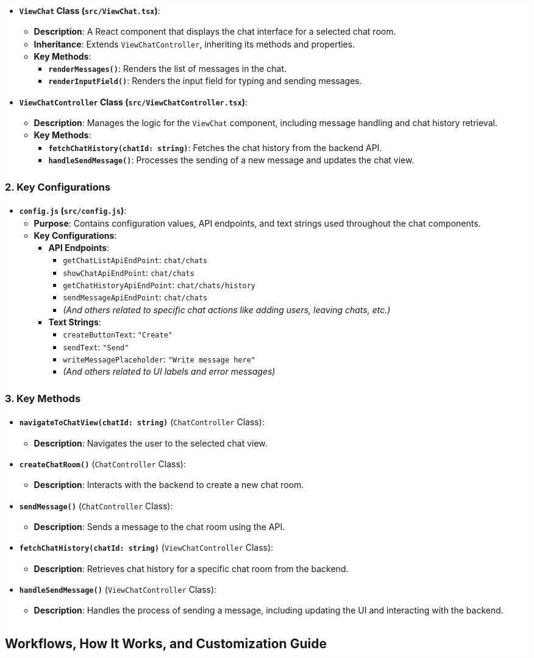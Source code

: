 - **`ViewChat` Class (`src/ViewChat.tsx`)**:
  - **Description**: A React component that displays the chat interface for a selected chat room.
  - **Inheritance**: Extends `ViewChatController`, inheriting its methods and properties.
  - **Key Methods**:
    - **`renderMessages()`**: Renders the list of messages in the chat.
    - **`renderInputField()`**: Renders the input field for typing and sending messages.

- **`ViewChatController` Class (`src/ViewChatController.tsx`)**:
  - **Description**: Manages the logic for the `ViewChat` component, including message handling and chat history retrieval.
  - **Key Methods**:
    - **`fetchChatHistory(chatId: string)`**: Fetches the chat history from the backend API.
    - **`handleSendMessage()`**: Processes the sending of a new message and updates the chat view.

### 2. Key Configurations

- **`config.js` (`src/config.js`)**:
  - **Purpose**: Contains configuration values, API endpoints, and text strings used throughout the chat components.
  - **Key Configurations**:
    - **API Endpoints**:
      - `getChatListApiEndPoint`: `chat/chats`
      - `showChatApiEndPoint`: `chat/chats`
      - `getChatHistoryApiEndPoint`: `chat/chats/history`
      - `sendMessageApiEndPoint`: `chat/chats`
      - *(And others related to specific chat actions like adding users, leaving chats, etc.)*
    - **Text Strings**:
      - `createButtonText`: `"Create"`
      - `sendText`: `"Send"`
      - `writeMessagePlaceholder`: `"Write message here"`
      - *(And others related to UI labels and error messages)*

### 3. Key Methods

- **`navigateToChatView(chatId: string)`** (`ChatController` Class):
  - **Description**: Navigates the user to the selected chat view.
  
- **`createChatRoom()`** (`ChatController` Class):
  - **Description**: Interacts with the backend to create a new chat room.

- **`sendMessage()`** (`ChatController` Class):
  - **Description**: Sends a message to the chat room using the API.

- **`fetchChatHistory(chatId: string)`** (`ViewChatController` Class):
  - **Description**: Retrieves chat history for a specific chat room from the backend.

- **`handleSendMessage()`** (`ViewChatController` Class):
  - **Description**: Handles the process of sending a message, including updating the UI and interacting with the backend.



## Workflows, How It Works, and Customization Guide
